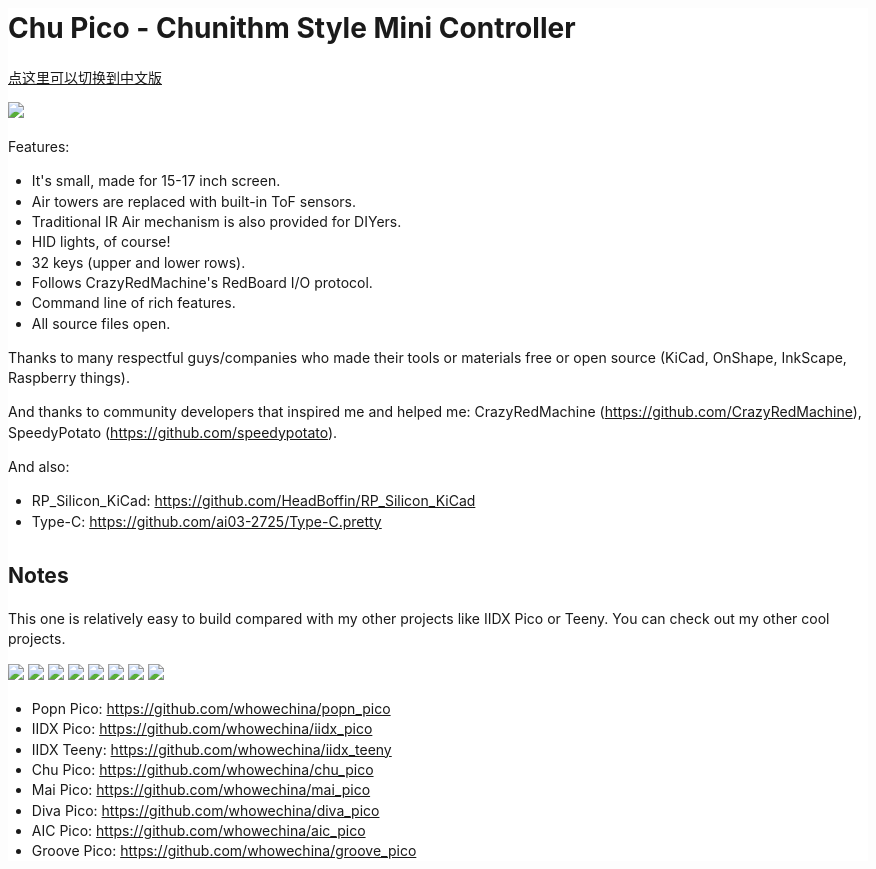 # Chu Pico - Chunithm Style Mini Controller
[点这里可以切换到中文版](README_CN.md)

<img src="doc/main.jpg" width="80%">

Features:
* It's small, made for 15-17 inch screen.
* Air towers are replaced with built-in ToF sensors.
* Traditional IR Air mechanism is also provided for DIYers.
* HID lights, of course!
* 32 keys (upper and lower rows).
* Follows CrazyRedMachine's RedBoard I/O protocol.
* Command line of rich features.
* All source files open.

Thanks to many respectful guys/companies who made their tools or materials free or open source (KiCad, OnShape, InkScape, Raspberry things).

And thanks to community developers that inspired me and helped me: CrazyRedMachine (https://github.com/CrazyRedMachine), SpeedyPotato (https://github.com/speedypotato).

And also:
* RP_Silicon_KiCad: https://github.com/HeadBoffin/RP_Silicon_KiCad
* Type-C: https://github.com/ai03-2725/Type-C.pretty

## Notes
This one is relatively easy to build compared with my other projects like IIDX Pico or Teeny. You can check out my other cool projects.

<img src="https://github.com/whowechina/popn_pico/raw/main/doc/main.jpg" height="100px">
<img src="https://github.com/whowechina/iidx_pico/raw/main/doc/main.jpg" height="100px">
<img src="https://github.com/whowechina/iidx_teeny/raw/main/doc/main.jpg" height="100px">
<img src="https://github.com/whowechina/chu_pico/raw/main/doc/main.jpg" height="100px">
<img src="https://github.com/whowechina/mai_pico/raw/main/doc/main.jpg" height="100px">
<img src="https://github.com/whowechina/diva_pico/raw/main/doc/main.jpg" height="100px">
<img src="https://github.com/whowechina/aic_pico/raw/main/doc/main.gif" height="100px">
<img src="https://github.com/whowechina/groove_pico/raw/main/doc/main.gif" height="100px">

* Popn Pico: https://github.com/whowechina/popn_pico
* IIDX Pico: https://github.com/whowechina/iidx_pico
* IIDX Teeny: https://github.com/whowechina/iidx_teeny
* Chu Pico: https://github.com/whowechina/chu_pico
* Mai Pico: https://github.com/whowechina/mai_pico
* Diva Pico: https://github.com/whowechina/diva_pico
* AIC Pico: https://github.com/whowechina/aic_pico
* Groove Pico: https://github.com/whowechina/groove_pico
